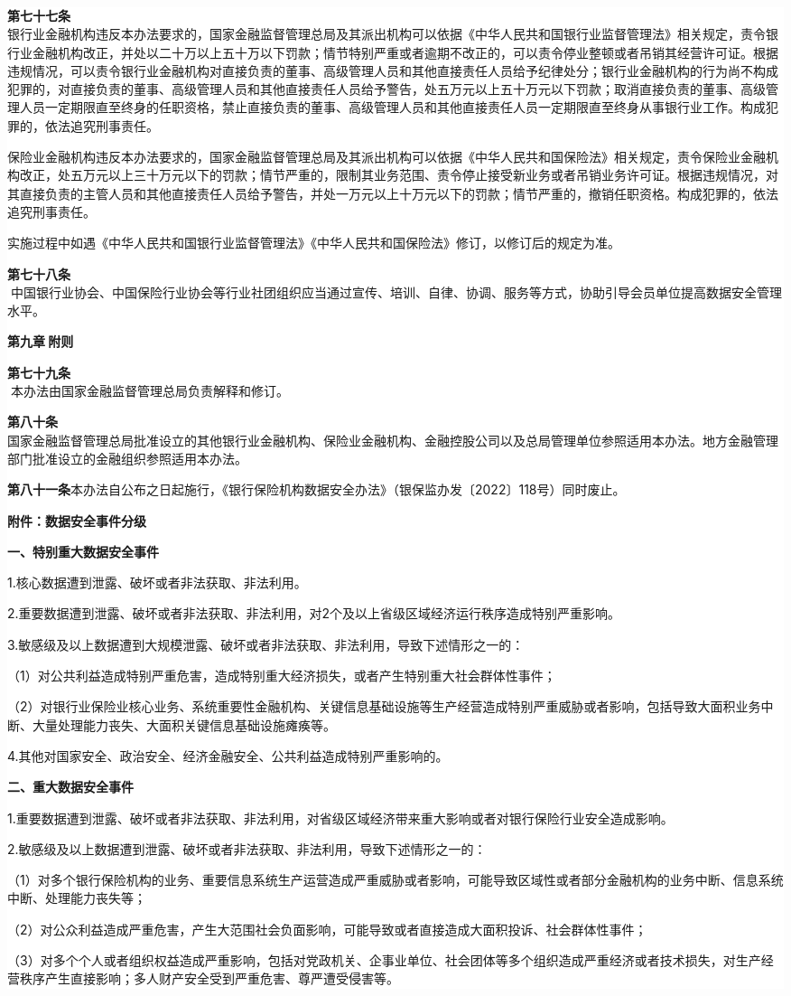   
**第七十七条**  
银行业金融机构违反本办法要求的，国家金融监督管理总局及其派出机构可以依据《中华人民共和国银行业监督管理法》相关规定，责令银行业金融机构改正，并处以二十万以上五十万以下罚款；情节特别严重或者逾期不改正的，可以责令停业整顿或者吊销其经营许可证。根据违规情况，可以责令银行业金融机构对直接负责的董事、高级管理人员和其他直接责任人员给予纪律处分；银行业金融机构的行为尚不构成犯罪的，对直接负责的董事、高级管理人员和其他直接责任人员给予警告，处五万元以上五十万元以下罚款；取消直接负责的董事、高级管理人员一定期限直至终身的任职资格，禁止直接负责的董事、高级管理人员和其他直接责任人员一定期限直至终身从事银行业工作。构成犯罪的，依法追究刑事责任。   
  
  
保险业金融机构违反本办法要求的，国家金融监督管理总局及其派出机构可以依据《中华人民共和国保险法》相关规定，责令保险业金融机构改正，处五万元以上三十万元以下的罚款；情节严重的，限制其业务范围、责令停止接受新业务或者吊销业务许可证。根据违规情况，对其直接负责的主管人员和其他直接责任人员给予警告，并处一万元以上十万元以下的罚款；情节严重的，撤销任职资格。构成犯罪的，依法追究刑事责任。   
  
  
实施过程中如遇《中华人民共和国银行业监督管理法》《中华人民共和国保险法》修订，以修订后的规定为准。   
  
  
**第七十八条**  
 中国银行业协会、中国保险行业协会等行业社团组织应当通过宣传、培训、自律、协调、服务等方式，协助引导会员单位提高数据安全管理水平。  
  
  
**第九章 附则**  
  
  
**第七十九条**  
 本办法由国家金融监督管理总局负责解释和修订。   
  
  
**第八十条**  
国家金融监督管理总局批准设立的其他银行业金融机构、保险业金融机构、金融控股公司以及总局管理单位参照适用本办法。地方金融管理部门批准设立的金融组织参照适用本办法。  
  
  
**第八十一条**本办法自公布之日起施行，《银行保险机构数据安全办法》（银保监办发〔2022〕118号）同时废止。  
  
  
**附件：数据安全事件分级**  
  
  
**一、特别重大数据安全事件**  
  
  
1.核心数据遭到泄露、破坏或者非法获取、非法利用。  
  
  
2.重要数据遭到泄露、破坏或者非法获取、非法利用，对2个及以上省级区域经济运行秩序造成特别严重影响。  
  
  
3.敏感级及以上数据遭到大规模泄露、破坏或者非法获取、非法利用，导致下述情形之一的：  
  
（1）对公共利益造成特别严重危害，造成特别重大经济损失，或者产生特别重大社会群体性事件；  
  
（2）对银行业保险业核心业务、系统重要性金融机构、关键信息基础设施等生产经营造成特别严重威胁或者影响，包括导致大面积业务中断、大量处理能力丧失、大面积关键信息基础设施瘫痪等。  
  
  
4.其他对国家安全、政治安全、经济金融安全、公共利益造成特别严重影响的。  
  
  
**二、重大数据安全事件**  
  
  
1.重要数据遭到泄露、破坏或者非法获取、非法利用，对省级区域经济带来重大影响或者对银行保险行业安全造成影响。  
  
  
2.敏感级及以上数据遭到泄露、破坏或者非法获取、非法利用，导致下述情形之一的：  
  
（1）对多个银行保险机构的业务、重要信息系统生产运营造成严重威胁或者影响，可能导致区域性或者部分金融机构的业务中断、信息系统中断、处理能力丧失等；  
  
（2）对公众利益造成严重危害，产生大范围社会负面影响，可能导致或者直接造成大面积投诉、社会群体性事件；  
  
（3）对多个个人或者组织权益造成严重影响，包括对党政机关、企事业单位、社会团体等多个组织造成严重经济或者技术损失，对生产经营秩序产生直接影响；多人财产安全受到严重危害、尊严遭受侵害等。  
  
